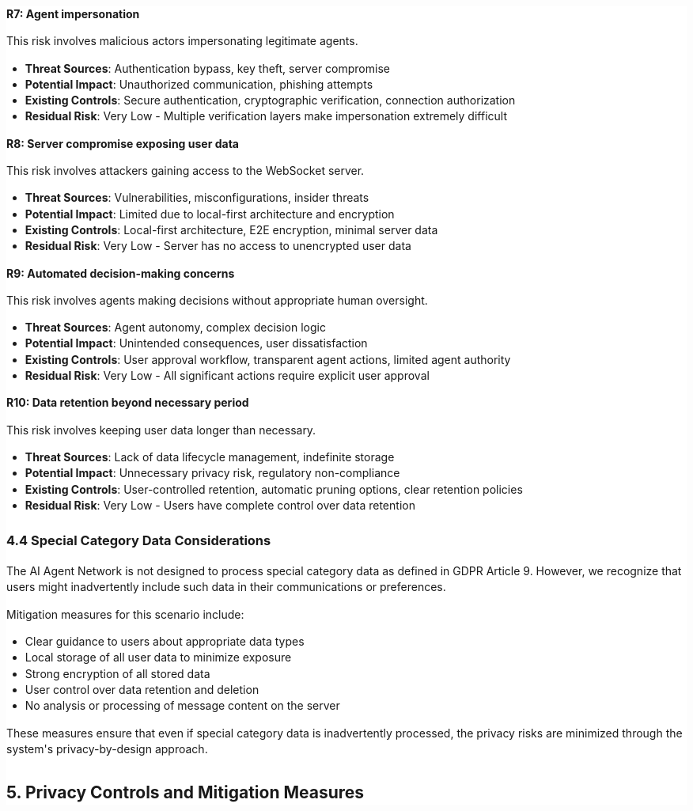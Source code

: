 **R7: Agent impersonation**

This risk involves malicious actors impersonating legitimate agents.

- **Threat Sources**: Authentication bypass, key theft, server compromise
- **Potential Impact**: Unauthorized communication, phishing attempts
- **Existing Controls**: Secure authentication, cryptographic verification, connection authorization
- **Residual Risk**: Very Low - Multiple verification layers make impersonation extremely difficult

**R8: Server compromise exposing user data**

This risk involves attackers gaining access to the WebSocket server.

- **Threat Sources**: Vulnerabilities, misconfigurations, insider threats
- **Potential Impact**: Limited due to local-first architecture and encryption
- **Existing Controls**: Local-first architecture, E2E encryption, minimal server data
- **Residual Risk**: Very Low - Server has no access to unencrypted user data

**R9: Automated decision-making concerns**

This risk involves agents making decisions without appropriate human oversight.

- **Threat Sources**: Agent autonomy, complex decision logic
- **Potential Impact**: Unintended consequences, user dissatisfaction
- **Existing Controls**: User approval workflow, transparent agent actions, limited agent authority
- **Residual Risk**: Very Low - All significant actions require explicit user approval

**R10: Data retention beyond necessary period**

This risk involves keeping user data longer than necessary.

- **Threat Sources**: Lack of data lifecycle management, indefinite storage
- **Potential Impact**: Unnecessary privacy risk, regulatory non-compliance
- **Existing Controls**: User-controlled retention, automatic pruning options, clear retention policies
- **Residual Risk**: Very Low - Users have complete control over data retention

### 4.4 Special Category Data Considerations

The AI Agent Network is not designed to process special category data as defined in GDPR Article 9. However, we recognize that users might inadvertently include such data in their communications or preferences.

Mitigation measures for this scenario include:

- Clear guidance to users about appropriate data types
- Local storage of all user data to minimize exposure
- Strong encryption of all stored data
- User control over data retention and deletion
- No analysis or processing of message content on the server

These measures ensure that even if special category data is inadvertently processed, the privacy risks are minimized through the system's privacy-by-design approach.

## 5. Privacy Controls and Mitigation Measures

